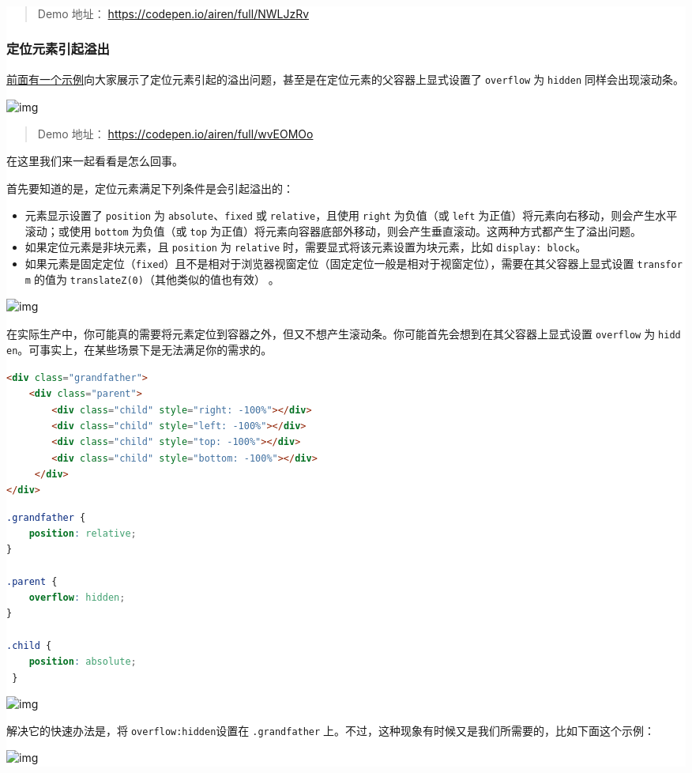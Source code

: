 > Demo 地址： https://codepen.io/airen/full/NWLJzRv

### 定位元素引起溢出 

[前面有一个示例](https://codepen.io/airen/full/wvEOMOo)向大家展示了定位元素引起的溢出问题，甚至是在定位元素的父容器上显式设置了 `overflow` 为 `hidden` 同样会出现滚动条。

![img](https://p3-juejin.byteimg.com/tos-cn-i-k3u1fbpfcp/f89fad8c5b2043d29fc33b65ae4c1e63~tplv-k3u1fbpfcp-zoom-1.image)

> Demo 地址： https://codepen.io/airen/full/wvEOMOo

在这里我们来一起看看是怎么回事。 

首先要知道的是，定位元素满足下列条件是会引起溢出的： 

- 元素显示设置了 `position` 为 `absolute`、`fixed` 或 `relative`，且使用 `right` 为负值（或 `left` 为正值）将元素向右移动，则会产生水平滚动；或使用 `bottom` 为负值（或 `top` 为正值）将元素向容器底部外移动，则会产生垂直滚动。这两种方式都产生了溢出问题。 
- 如果定位元素是非块元素，且 `position` 为 `relative` 时，需要显式将该元素设置为块元素，比如 `display: block`。 
- 如果元素是固定定位（`fixed`）且不是相对于浏览器视窗定位（固定定位一般是相对于视窗定位），需要在其父容器上显式设置 `transform` 的值为 `translateZ(0)`（其他类似的值也有效） 。

![img](https://p3-juejin.byteimg.com/tos-cn-i-k3u1fbpfcp/522dcee9c2cd4dfaa43834efc80eae47~tplv-k3u1fbpfcp-zoom-1.image)

在实际生产中，你可能真的需要将元素定位到容器之外，但又不想产生滚动条。你可能首先会想到在其父容器上显式设置 `overflow` 为 `hidden`。可事实上，在某些场景下是无法满足你的需求的。 

```HTML
<div class="grandfather"> 
    <div class="parent"> 
        <div class="child" style="right: -100%"></div> 
        <div class="child" style="left: -100%"></div> 
        <div class="child" style="top: -100%"></div> 
        <div class="child" style="bottom: -100%"></div> 
     </div> 
</div>
```

```CSS
.grandfather { 
    position: relative; 
} 

.parent { 
    overflow: hidden; 
} 

.child { 
    position: absolute; 
 } 
```

![img](https://p3-juejin.byteimg.com/tos-cn-i-k3u1fbpfcp/e4cf5b77aa5d4655bf001e2b503ed4d4~tplv-k3u1fbpfcp-zoom-1.image)

解决它的快速办法是，将 `overflow:hidden`设置在 `.grandfather` 上。不过，这种现象有时候又是我们所需要的，比如下面这个示例：

![img](https://p3-juejin.byteimg.com/tos-cn-i-k3u1fbpfcp/cdabbd2e79e54c7cb63d114c74cbae76~tplv-k3u1fbpfcp-zoom-1.image)
